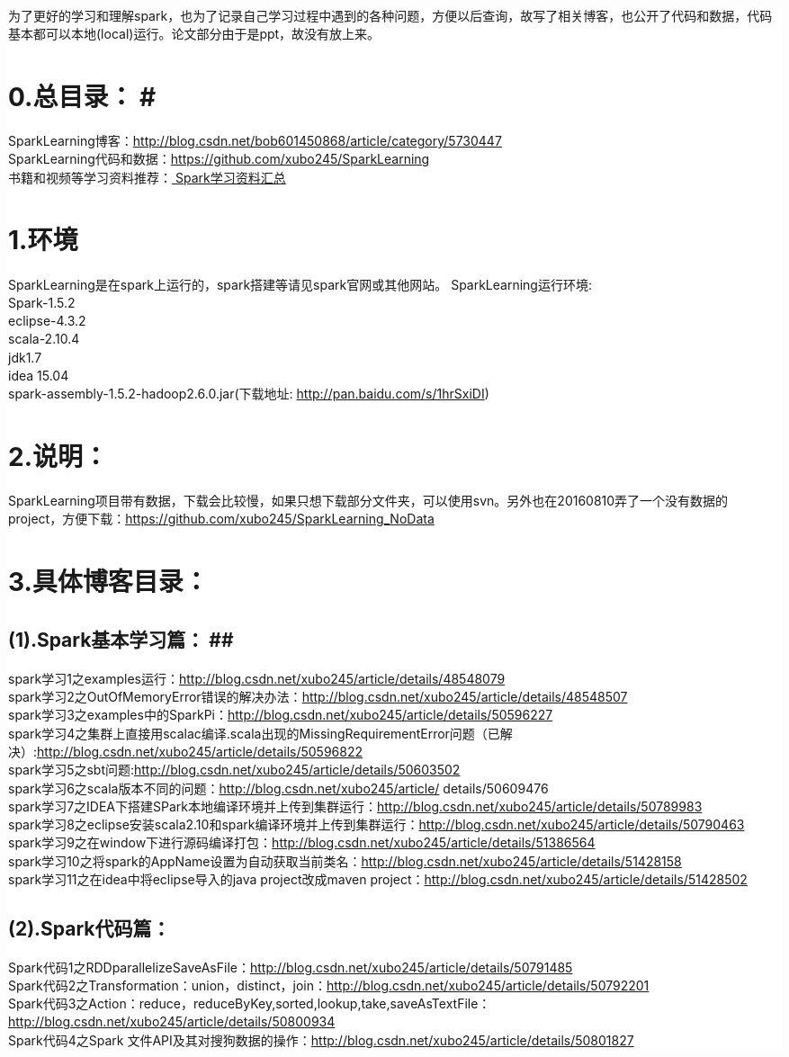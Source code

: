 
为了更好的学习和理解spark，也为了记录自己学习过程中遇到的各种问题，方便以后查询，故写了相关博客，也公开了代码和数据，代码基本都可以本地(local)运行。论文部分由于是ppt，故没有放上来。

# 0.总目录： #
SparkLearning博客：http://blog.csdn.net/bob601450868/article/category/5730447  
SparkLearning代码和数据：https://github.com/xubo245/SparkLearning  
书籍和视频等学习资料推荐：<a href="https://github.com/xubo245/SparkLearning/blob/master/docs/Spark%E5%AD%A6%E4%B9%A0%E8%B5%84%E6%96%99%E6%B1%87%E6%80%BB.md"> Spark学习资料汇总 </a>

# 1.环境 #
SparkLearning是在spark上运行的，spark搭建等请见spark官网或其他网站。
SparkLearning运行环境:  
Spark-1.5.2  
eclipse-4.3.2  
scala-2.10.4  
jdk1.7  
idea 15.04  
spark-assembly-1.5.2-hadoop2.6.0.jar(下载地址: http://pan.baidu.com/s/1hrSxiDI)   


# 2.说明： #
SparkLearning项目带有数据，下载会比较慢，如果只想下载部分文件夹，可以使用svn。另外也在20160810弄了一个没有数据的project，方便下载：https://github.com/xubo245/SparkLearning_NoData

# 3.具体博客目录： #
## (1).Spark基本学习篇： ##
spark学习1之examples运行：http://blog.csdn.net/xubo245/article/details/48548079  
spark学习2之OutOfMemoryError错误的解决办法：http://blog.csdn.net/xubo245/article/details/48548507  
spark学习3之examples中的SparkPi：http://blog.csdn.net/xubo245/article/details/50596227  
spark学习4之集群上直接用scalac编译.scala出现的MissingRequirementError问题（已解决）:http://blog.csdn.net/xubo245/article/details/50596822   
spark学习5之sbt问题:http://blog.csdn.net/xubo245/article/details/50603502  
spark学习6之scala版本不同的问题：http://blog.csdn.net/xubo245/article/  details/50609476    
spark学习7之IDEA下搭建SPark本地编译环境并上传到集群运行：http://blog.csdn.net/xubo245/article/details/50789983    
spark学习8之eclipse安装scala2.10和spark编译环境并上传到集群运行：http://blog.csdn.net/xubo245/article/details/50790463  
spark学习9之在window下进行源码编译打包：http://blog.csdn.net/xubo245/article/details/51386564  
spark学习10之将spark的AppName设置为自动获取当前类名：http://blog.csdn.net/xubo245/article/details/51428158  
spark学习11之在idea中将eclipse导入的java project改成maven project：http://blog.csdn.net/xubo245/article/details/51428502   

## (2).Spark代码篇： ##
Spark代码1之RDDparallelizeSaveAsFile：http://blog.csdn.net/xubo245/article/details/50791485  
Spark代码2之Transformation：union，distinct，join：http://blog.csdn.net/xubo245/article/details/50792201  
Spark代码3之Action：reduce，reduceByKey,sorted,lookup,take,saveAsTextFile：http://blog.csdn.net/xubo245/article/details/50800934  
Spark代码4之Spark 文件API及其对搜狗数据的操作：http://blog.csdn.net/xubo245/article/details/50801827  
